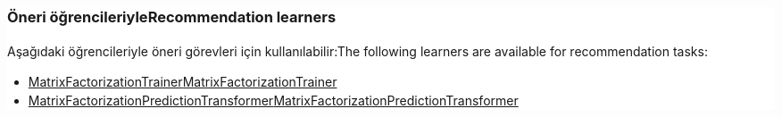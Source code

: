 ### <a name="recommendation-learners"></a><span data-ttu-id="3978d-237">Öneri öğrencileriyle</span><span class="sxs-lookup"><span data-stu-id="3978d-237">Recommendation learners</span></span>

<span data-ttu-id="3978d-238">Aşağıdaki öğrencileriyle öneri görevleri için kullanılabilir:</span><span class="sxs-lookup"><span data-stu-id="3978d-238">The following learners are available for recommendation tasks:</span></span>

* [<span data-ttu-id="3978d-239">MatrixFactorizationTrainer</span><span class="sxs-lookup"><span data-stu-id="3978d-239">MatrixFactorizationTrainer</span></span>](xref:Microsoft.ML.Trainers.MatrixFactorizationTrainer)
* [<span data-ttu-id="3978d-240">MatrixFactorizationPredictionTransformer</span><span class="sxs-lookup"><span data-stu-id="3978d-240">MatrixFactorizationPredictionTransformer</span></span>](xref:Microsoft.ML.Trainers.Recommender.MatrixFactorizationPredictionTransformer)
